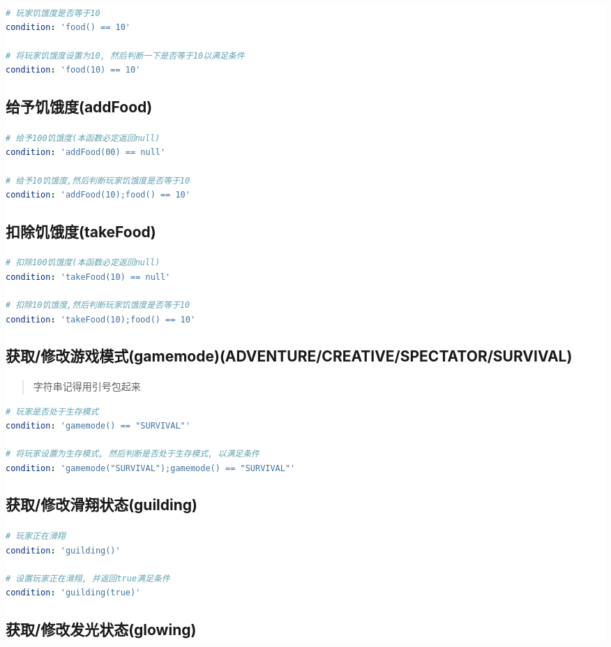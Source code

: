 ```yaml
# 玩家饥饿度是否等于10
condition: 'food() == 10'

# 将玩家饥饿度设置为10, 然后判断一下是否等于10以满足条件
condition: 'food(10) == 10'
```

## 给予饥饿度(addFood)

```yaml
# 给予100饥饿度(本函数必定返回null)
condition: 'addFood(00) == null'

# 给予10饥饿度,然后判断玩家饥饿度是否等于10
condition: 'addFood(10);food() == 10'
```

## 扣除饥饿度(takeFood)

```yaml
# 扣除100饥饿度(本函数必定返回null)
condition: 'takeFood(10) == null'

# 扣除10饥饿度,然后判断玩家饥饿度是否等于10
condition: 'takeFood(10);food() == 10'
```

## 获取/修改游戏模式(gamemode)(ADVENTURE/CREATIVE/SPECTATOR/SURVIVAL)

> 字符串记得用引号包起来

```yaml
# 玩家是否处于生存模式
condition: 'gamemode() == "SURVIVAL"'

# 将玩家设置为生存模式, 然后判断是否处于生存模式, 以满足条件
condition: 'gamemode("SURVIVAL");gamemode() == "SURVIVAL"'
```

## 获取/修改滑翔状态(guilding)

```yaml
# 玩家正在滑翔
condition: 'guilding()'

# 设置玩家正在滑翔, 并返回true满足条件
condition: 'guilding(true)'
```

## 获取/修改发光状态(glowing)
